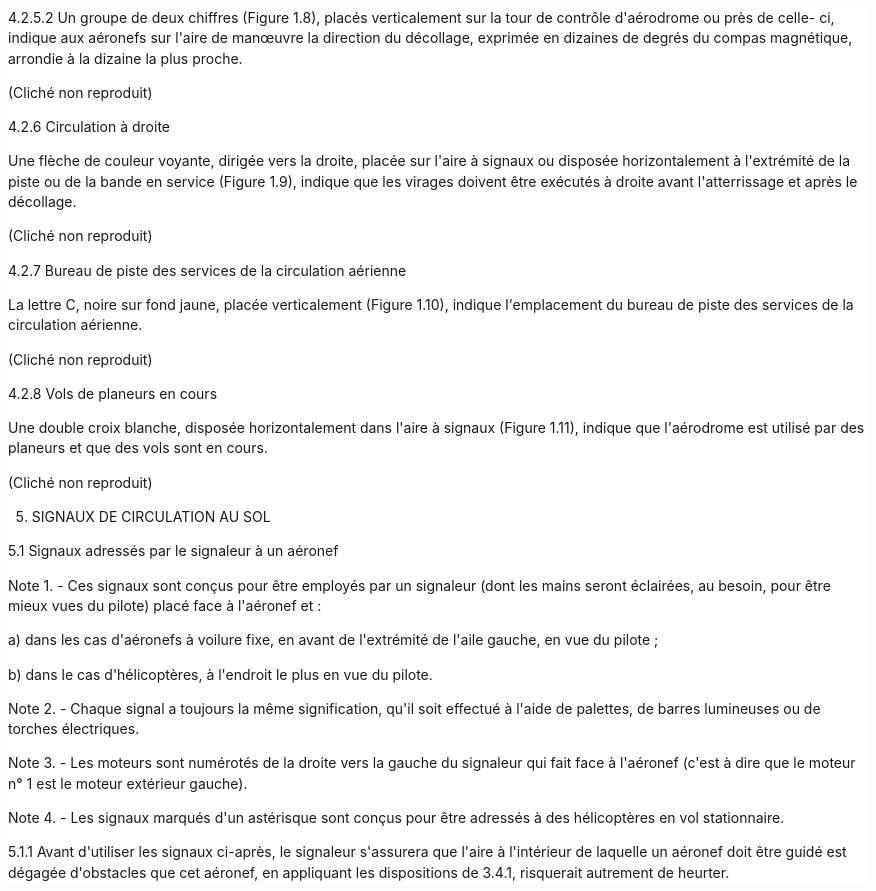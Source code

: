 4.2.5.2 Un groupe de deux chiffres (Figure 1.8), placés verticalement sur la tour de contrôle d'aérodrome ou près de celle-
ci, indique aux aéronefs sur l'aire de manœuvre la direction du décollage, exprimée en dizaines de degrés du compas
magnétique, arrondie à la dizaine la plus proche.

(Cliché non reproduit)

4.2.6 Circulation à droite 

Une flèche de couleur voyante, dirigée vers la droite, placée sur l'aire à signaux ou disposée horizontalement à l'extrémité
de la piste ou de la bande en service (Figure 1.9), indique que les virages doivent être exécutés à droite avant
l'atterrissage et après le décollage.

(Cliché non reproduit)

4.2.7 Bureau de piste des services de la circulation aérienne 

La lettre C, noire sur fond jaune, placée verticalement (Figure 1.10), indique l'emplacement du bureau de piste des services
de la circulation aérienne.

(Cliché non reproduit)

4.2.8 Vols de planeurs en cours

Une double croix blanche, disposée horizontalement dans l'aire à signaux (Figure 1.11), indique que l'aérodrome est utilisé
par des planeurs et que des vols sont en cours.

(Cliché non reproduit)

5. SIGNAUX DE CIRCULATION AU SOL

5.1 Signaux adressés par le signaleur à un aéronef

Note 1. - Ces signaux sont conçus pour être employés par un signaleur (dont les mains seront éclairées, au besoin, pour être
mieux vues du pilote) placé face à l'aéronef et :

a) dans les cas d'aéronefs à voilure fixe, en avant de l'extrémité de l'aile gauche, en vue du pilote ;

b) dans le cas d'hélicoptères, à l'endroit le plus en vue du pilote.

Note 2. - Chaque signal a toujours la même signification, qu'il soit effectué à l'aide de palettes, de barres lumineuses ou
de torches électriques.

Note 3. - Les moteurs sont numérotés de la droite vers la gauche du signaleur qui fait face à l'aéronef (c'est à dire que le
moteur n° 1 est le moteur extérieur gauche).

Note 4. - Les signaux marqués d'un astérisque sont conçus pour être adressés à des hélicoptères en vol stationnaire. 

5.1.1 Avant d'utiliser les signaux ci-après, le signaleur s'assurera que l'aire à l'intérieur de laquelle un aéronef doit
être guidé est dégagée d'obstacles que cet aéronef, en appliquant les dispositions de 3.4.1, risquerait autrement de
heurter. 
